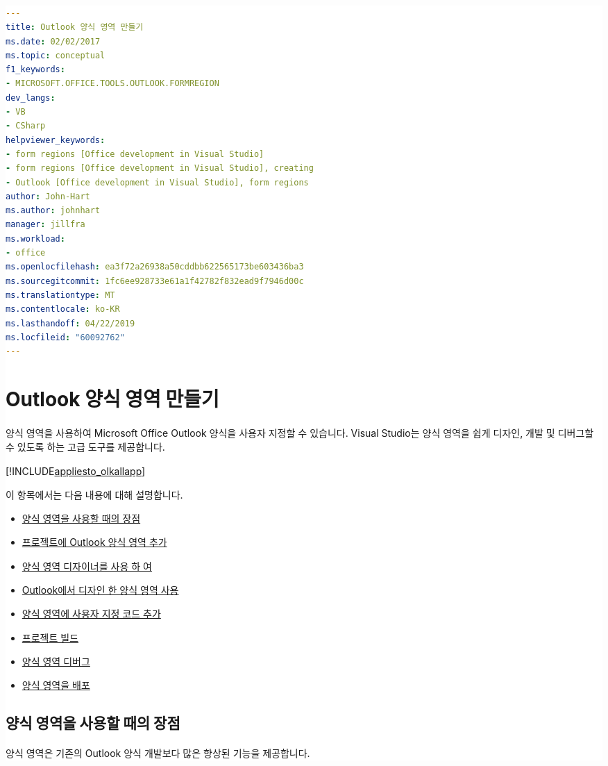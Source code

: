 ```yaml
---
title: Outlook 양식 영역 만들기
ms.date: 02/02/2017
ms.topic: conceptual
f1_keywords:
- MICROSOFT.OFFICE.TOOLS.OUTLOOK.FORMREGION
dev_langs:
- VB
- CSharp
helpviewer_keywords:
- form regions [Office development in Visual Studio]
- form regions [Office development in Visual Studio], creating
- Outlook [Office development in Visual Studio], form regions
author: John-Hart
ms.author: johnhart
manager: jillfra
ms.workload:
- office
ms.openlocfilehash: ea3f72a26938a50cddbb622565173be603436ba3
ms.sourcegitcommit: 1fc6ee928733e61a1f42782f832ead9f7946d00c
ms.translationtype: MT
ms.contentlocale: ko-KR
ms.lasthandoff: 04/22/2019
ms.locfileid: "60092762"
---
```

# <a name="create-outlook-form-regions"></a>Outlook 양식 영역 만들기
  양식 영역을 사용하여 Microsoft Office Outlook 양식을 사용자 지정할 수 있습니다. Visual Studio는 양식 영역을 쉽게 디자인, 개발 및 디버그할 수 있도록 하는 고급 도구를 제공합니다.

 [!INCLUDE[appliesto_olkallapp](../vsto/includes/appliesto-olkallapp-md.md)]

 이 항목에서는 다음 내용에 대해 설명합니다.

- [양식 영역을 사용할 때의 장점](#Enhance)

- [프로젝트에 Outlook 양식 영역 추가](#Adding)

- [양식 영역 디자이너를 사용 하 여](#UsingFormRegionDesigner)

- [Outlook에서 디자인 한 양식 영역 사용](#UsingFormRegionDesignedOutlook)

- [양식 영역에 사용자 지정 코드 추가](#AddingCustomCode)

- [프로젝트 빌드](#Building)

- [양식 영역 디버그](#Debugging)

- [양식 영역을 배포](#Deploying)

## <a name="Enhance"></a> 양식 영역을 사용할 때의 장점
 양식 영역은 기존의 Outlook 양식 개발보다 많은 향상된 기능을 제공합니다.
